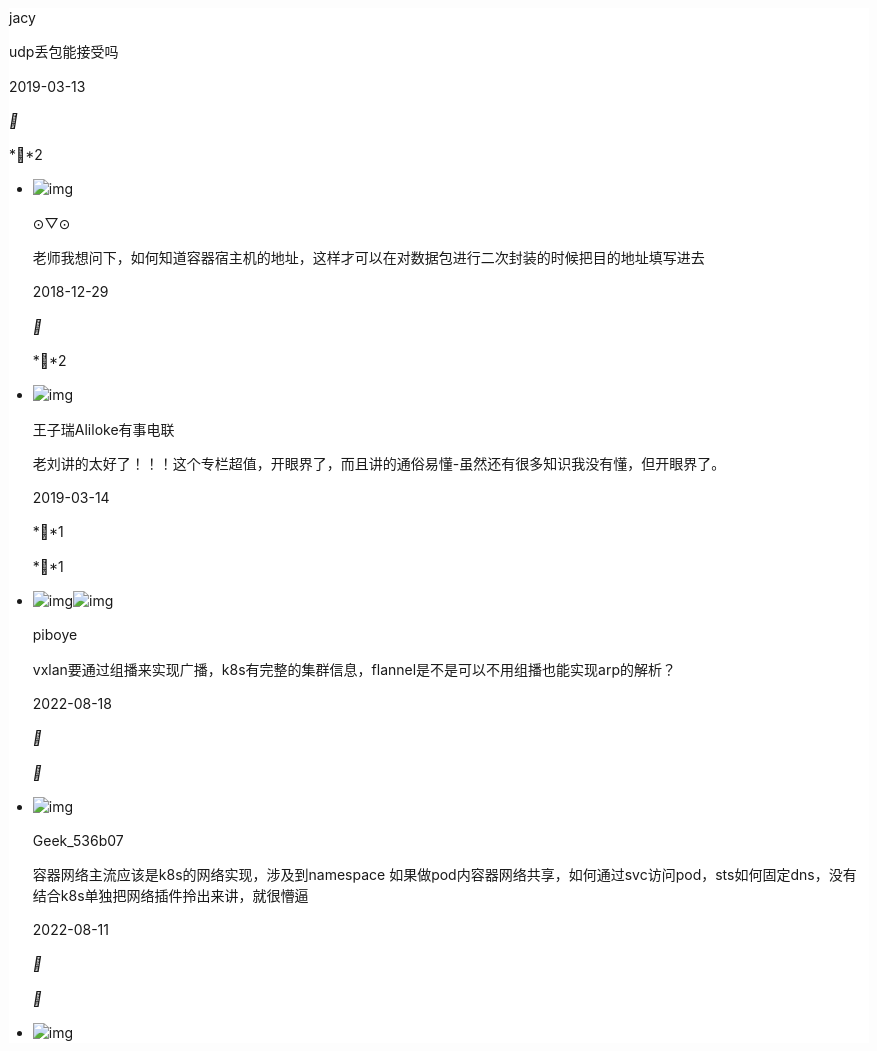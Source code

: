   jacy

  udp丢包能接受吗

  2019-03-13

  **

  **2

- ![img](https://static001.geekbang.org/account/avatar/00/11/46/26/fa3bb8e6.jpg?x-oss-process=image/resize,m_fill,h_34,w_34)

  ⊙▽⊙

  老师我想问下，如何知道容器宿主机的地址，这样才可以在对数据包进行二次封装的时候把目的地址填写进去

  2018-12-29

  **

  **2

- ![img](https://static001.geekbang.org/account/avatar/00/13/10/78/29bd3f1e.jpg?x-oss-process=image/resize,m_fill,h_34,w_34)

  王子瑞Aliloke有事电联

  老刘讲的太好了！！！这个专栏超值，开眼界了，而且讲的通俗易懂-虽然还有很多知识我没有懂，但开眼界了。

  2019-03-14

  **1

  **1

- ![img](https://static001.geekbang.org/account/avatar/00/10/47/00/3202bdf0.jpg?x-oss-process=image/resize,m_fill,h_34,w_34)![img](https://static001.geekbang.org/resource/image/eb/56/eb5afbf568af2917033e5a860de0b756.png?x-oss-process=image/resize,w_14)

  piboye

  vxlan要通过组播来实现广播，k8s有完整的集群信息，flannel是不是可以不用组播也能实现arp的解析？

  2022-08-18

  **

  **

- ![img](http://thirdwx.qlogo.cn/mmopen/vi_32/rurTzy9obgda82kG3FTrszfzuIRQH2Mljc36u9KZLnOcJEtjY1NqdEROjpkLZia8Lu97OKhoIIicHu4xoiclHpOAA/132)

  Geek_536b07

  容器网络主流应该是k8s的网络实现，涉及到namespace 如果做pod内容器网络共享，如何通过svc访问pod，sts如何固定dns，没有结合k8s单独把网络插件拎出来讲，就很懵逼

  2022-08-11

  **

  **

- ![img](http://thirdwx.qlogo.cn/mmopen/vi_32/rurTzy9obgda82kG3FTrszfzuIRQH2Mljc36u9KZLnOcJEtjY1NqdEROjpkLZia8Lu97OKhoIIicHu4xoiclHpOAA/132)

